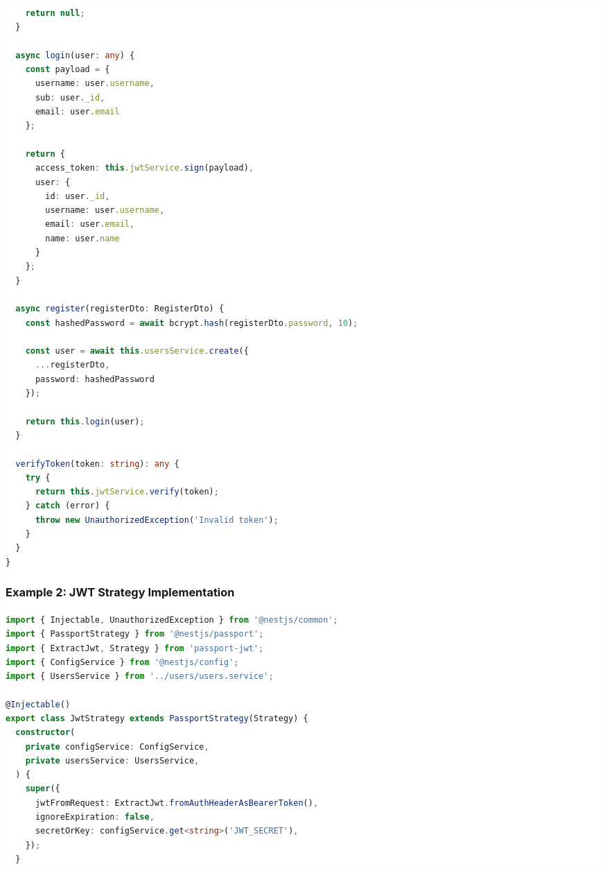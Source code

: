 ```typescript
    return null;
  }

  async login(user: any) {
    const payload = { 
      username: user.username, 
      sub: user._id,
      email: user.email 
    };
    
    return {
      access_token: this.jwtService.sign(payload),
      user: {
        id: user._id,
        username: user.username,
        email: user.email,
        name: user.name
      }
    };
  }

  async register(registerDto: RegisterDto) {
    const hashedPassword = await bcrypt.hash(registerDto.password, 10);
    
    const user = await this.usersService.create({
      ...registerDto,
      password: hashedPassword
    });

    return this.login(user);
  }

  verifyToken(token: string): any {
    try {
      return this.jwtService.verify(token);
    } catch (error) {
      throw new UnauthorizedException('Invalid token');
    }
  }
}
```

### Example 2: JWT Strategy Implementation
```typescript
import { Injectable, UnauthorizedException } from '@nestjs/common';
import { PassportStrategy } from '@nestjs/passport';
import { ExtractJwt, Strategy } from 'passport-jwt';
import { ConfigService } from '@nestjs/config';
import { UsersService } from '../users/users.service';

@Injectable()
export class JwtStrategy extends PassportStrategy(Strategy) {
  constructor(
    private configService: ConfigService,
    private usersService: UsersService,
  ) {
    super({
      jwtFromRequest: ExtractJwt.fromAuthHeaderAsBearerToken(),
      ignoreExpiration: false,
      secretOrKey: configService.get<string>('JWT_SECRET'),
    });
  }

```